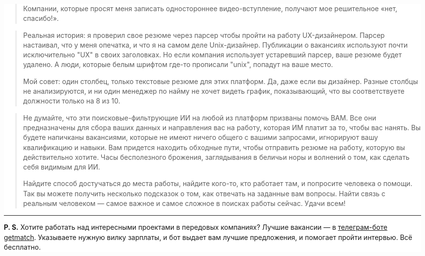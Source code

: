 
> Компании, которые просят меня записать одностороннее видео-вступление, получают мое решительное «нет, спасибо!».


> Реальная история: я проверил свое резюме через парсер чтобы пройти на работу UX-дизайнером. Парсер настаивал, что у меня опечатка, и что я на самом деле Unix-дизайнер. Публикации о вакансиях используют почти исключительно "UX" в своих заголовках. Но если компания использует устаревший парсер, ваше резюме будет удалено. А люди, которые белым шрифтом где-то прописали "unix", попадут на ваше место.
> 
> Мой совет: один столбец, только текстовые резюме для этих платформ. Да, даже если вы дизайнер. Разные столбцы не анализируются, и ни один менеджер по найму не хочет видеть график, показывающий, что вы соответствуете должности только на 8 из 10.


> Не думайте, что эти поисковые-фильтрующие ИИ на любой из платформ призваны помочь ВАМ. Все они предназначены для сбора ваших данных и направления вас на работу, которая ИМ платит за то, чтобы вас нанять. Вы будете напичканы вакансиями, которые не имеют ничего общего с вашими запросами, игнорируют вашу квалификацию и навыки. Вам придется находить обходные пути, чтобы отправить резюме на работу, которую вы действительно хотите. Часы бесполезного брожения, заглядывания в беличьи норы и волнений о том, как сделать себя видимым для ИИ.
> 
> Найдите способ достучаться до места работы, найдите кого-то, кто работает там, и попросите человека о помощи. Так вы можете получить несколько подсказок о том, как отвечать на заданные вам вопросы. Найти связь с реальным человеком — самое важное и самое сложное в поисках работы сейчас. Удачи всем!



---

**P. S.** Хотите работать над интересными проектами в передовых компаниях? Лучшие вакансии — в [телеграм-боте getmatch](https://t.me/g_jobbot?start=u_habr288). Указываете нужную вилку зарплаты, и бот выдает вам лучшие предложения, и помогает пройти интервью. Всё бесплатно.